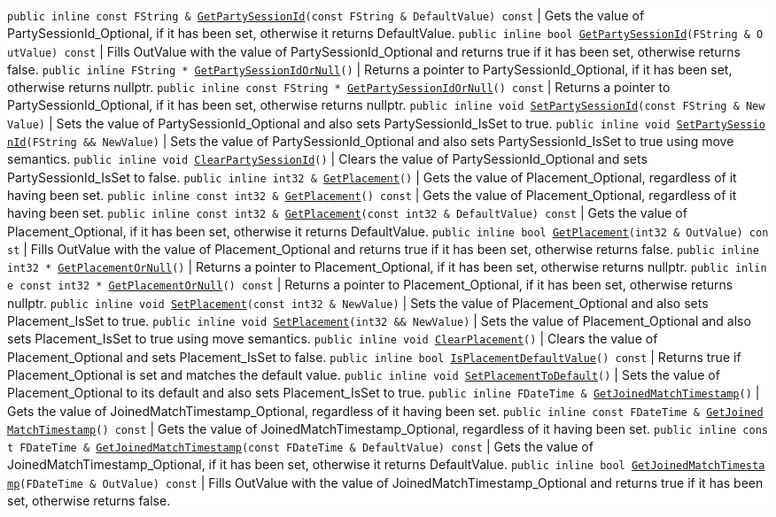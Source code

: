 `public inline const FString & `[`GetPartySessionId`](#structFRHAPI__MatchPlayerRequest_1ac17c14a7963614925a4b29535deb9de6)`(const FString & DefaultValue) const` | Gets the value of PartySessionId_Optional, if it has been set, otherwise it returns DefaultValue.
`public inline bool `[`GetPartySessionId`](#structFRHAPI__MatchPlayerRequest_1ade94eb59f3515da1b8cf6897fb0a865a)`(FString & OutValue) const` | Fills OutValue with the value of PartySessionId_Optional and returns true if it has been set, otherwise returns false.
`public inline FString * `[`GetPartySessionIdOrNull`](#structFRHAPI__MatchPlayerRequest_1a20c4e7c5606d8cd0dd47e34651c291c7)`()` | Returns a pointer to PartySessionId_Optional, if it has been set, otherwise returns nullptr.
`public inline const FString * `[`GetPartySessionIdOrNull`](#structFRHAPI__MatchPlayerRequest_1af14d6c1dd010eba50fd46fb02143de7a)`() const` | Returns a pointer to PartySessionId_Optional, if it has been set, otherwise returns nullptr.
`public inline void `[`SetPartySessionId`](#structFRHAPI__MatchPlayerRequest_1af49db4e29b44dc82d97931966bcb507e)`(const FString & NewValue)` | Sets the value of PartySessionId_Optional and also sets PartySessionId_IsSet to true.
`public inline void `[`SetPartySessionId`](#structFRHAPI__MatchPlayerRequest_1a26e5f4bb882c2c4540f5fc271555824a)`(FString && NewValue)` | Sets the value of PartySessionId_Optional and also sets PartySessionId_IsSet to true using move semantics.
`public inline void `[`ClearPartySessionId`](#structFRHAPI__MatchPlayerRequest_1aad5ea0198ca5b049f88db6120c546a86)`()` | Clears the value of PartySessionId_Optional and sets PartySessionId_IsSet to false.
`public inline int32 & `[`GetPlacement`](#structFRHAPI__MatchPlayerRequest_1a0c9c804225eac5df0119e262e0c04157)`()` | Gets the value of Placement_Optional, regardless of it having been set.
`public inline const int32 & `[`GetPlacement`](#structFRHAPI__MatchPlayerRequest_1a3849372c8ef8851c3cf896749e1c8fe2)`() const` | Gets the value of Placement_Optional, regardless of it having been set.
`public inline const int32 & `[`GetPlacement`](#structFRHAPI__MatchPlayerRequest_1a66c57c7fcebf030fcc7d8dce637231a9)`(const int32 & DefaultValue) const` | Gets the value of Placement_Optional, if it has been set, otherwise it returns DefaultValue.
`public inline bool `[`GetPlacement`](#structFRHAPI__MatchPlayerRequest_1a95da398964b5a89b5231bead87af77bf)`(int32 & OutValue) const` | Fills OutValue with the value of Placement_Optional and returns true if it has been set, otherwise returns false.
`public inline int32 * `[`GetPlacementOrNull`](#structFRHAPI__MatchPlayerRequest_1afd1b69c1988d4c9080bb08874fd65a73)`()` | Returns a pointer to Placement_Optional, if it has been set, otherwise returns nullptr.
`public inline const int32 * `[`GetPlacementOrNull`](#structFRHAPI__MatchPlayerRequest_1a82b5ce0ca0e9d43b5def7d20d91e8c63)`() const` | Returns a pointer to Placement_Optional, if it has been set, otherwise returns nullptr.
`public inline void `[`SetPlacement`](#structFRHAPI__MatchPlayerRequest_1aa3e8dfc71ade07a335cc25a98e6367e4)`(const int32 & NewValue)` | Sets the value of Placement_Optional and also sets Placement_IsSet to true.
`public inline void `[`SetPlacement`](#structFRHAPI__MatchPlayerRequest_1aa8d62447bc58843a5d6fef045325cd1f)`(int32 && NewValue)` | Sets the value of Placement_Optional and also sets Placement_IsSet to true using move semantics.
`public inline void `[`ClearPlacement`](#structFRHAPI__MatchPlayerRequest_1a07be11fc0fbca570184e8d61e8c48a15)`()` | Clears the value of Placement_Optional and sets Placement_IsSet to false.
`public inline bool `[`IsPlacementDefaultValue`](#structFRHAPI__MatchPlayerRequest_1a7ef74fc2e38fd684d932dd3e0826daa5)`() const` | Returns true if Placement_Optional is set and matches the default value.
`public inline void `[`SetPlacementToDefault`](#structFRHAPI__MatchPlayerRequest_1ade059dc2e57371cd072f042b5ebaabc1)`()` | Sets the value of Placement_Optional to its default and also sets Placement_IsSet to true.
`public inline FDateTime & `[`GetJoinedMatchTimestamp`](#structFRHAPI__MatchPlayerRequest_1abea7f594265e45d7ae154f41c4905319)`()` | Gets the value of JoinedMatchTimestamp_Optional, regardless of it having been set.
`public inline const FDateTime & `[`GetJoinedMatchTimestamp`](#structFRHAPI__MatchPlayerRequest_1add0c6fce9c6c687bfb68e69976bcaecd)`() const` | Gets the value of JoinedMatchTimestamp_Optional, regardless of it having been set.
`public inline const FDateTime & `[`GetJoinedMatchTimestamp`](#structFRHAPI__MatchPlayerRequest_1a8f1ffb6d2104fbe81bec51c2076cd062)`(const FDateTime & DefaultValue) const` | Gets the value of JoinedMatchTimestamp_Optional, if it has been set, otherwise it returns DefaultValue.
`public inline bool `[`GetJoinedMatchTimestamp`](#structFRHAPI__MatchPlayerRequest_1ad049fd54502b594a70470a3c4d436846)`(FDateTime & OutValue) const` | Fills OutValue with the value of JoinedMatchTimestamp_Optional and returns true if it has been set, otherwise returns false.